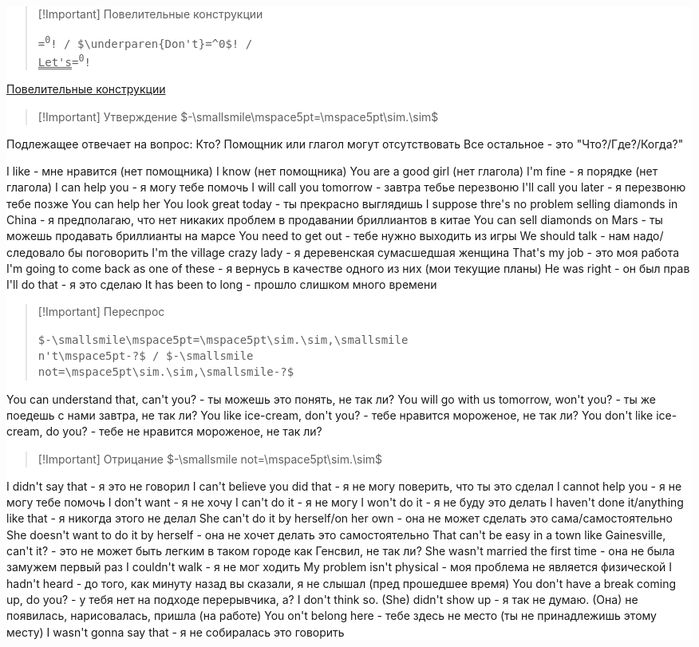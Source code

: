  > [!Important] Повелительные конструкции <pre>$=^0$! / $\underparen{Don't}=^0$! / <span style="text-decoration: underline double">Let's</span>$=^0$!</pre>

[Повелительные конструкции](Повелительные%20конструкции.md)


> [!Important] Утверждение $-\smallsmile\mspace5pt=\mspace5pt\sim.\sim$

Подлежащее отвечает на вопрос: Кто?
Помощник или глагол могут отсутствовать
Все остальное - это "Что?/Где?/Когда?"

I like - мне нравится (нет помощника)
I know (нет помощника)
You are a good girl (нет глагола)
I'm fine - я  порядке (нет глагола)
I can help you - я могу тебе помочь
I will call you tomorrow - завтра тебье перезвоню
I'll call you later - я перезвоню тебе позже
You can help her
You look great today - ты прекрасно выглядишь
I suppose thre's no problem selling diamonds in China - я предполагаю, что нет никаких проблем в продавании бриллиантов в китае
You can sell diamonds on Mars - ты можешь продавать бриллианты на марсе
You need to get out - тебе нужно выходить из игры
We should talk - нам надо/следовало бы поговорить
I'm the village crazy lady - я деревенская сумасшедшая женщина
That's my job - это моя работа
I'm going to come back as one of these - я вернусь в качестве одного из них (мои текущие планы)
He was right - он был прав
I'll do that - я это сделаю
It has been to long - прошло слишком много времени

> [!Important] Переспрос  <pre>$-\smallsmile\mspace5pt=\mspace5pt\sim.\sim,\smallsmile n't\mspace5pt-?$ / $-\smallsmile not=\mspace5pt\sim.\sim,\smallsmile-?$</pre>

You can understand that, can't you? - ты можешь это понять, не так ли?
You will go with us tomorrow, won't you? - ты же поедешь с нами завтра, не так ли?
You like ice-cream, don't you?  - тебе нравится мороженое, не так ли?
You don't like ice-cream, do you?  - тебе не нравится мороженое, не так ли?

> [!Important] Отрицание $-\smallsmile not=\mspace5pt\sim.\sim$

I didn't say that - я это не говорил
I can't believe you did that - я не могу поверить, что ты это сделал
I cannot help you - я не могу тебе помочь
I don't want - я не хочу
I can't do it - я не могу
I won't do it - я не буду это делать
I haven't done it/anything like that - я никогда этого не делал
She can't do it by herself/on her own - она не может сделать это сама/самостоятельно
She doesn't want to do it by herself - она не хочет делать это самостоятельно
That can't be easy in a town like Gainesville, can't it? - это не может быть легким в таком городе как Генсвил, не так ли?
She wasn't married the first time - она не была замужем первый раз
I couldn't walk - я не мог ходить
My problem isn't physical - моя проблема не является физической
I hadn't heard - до того, как минуту назад вы сказали, я не слышал (пред прошедшее время)
You don't have a break coming up, do you? - у тебя нет на подходе перерывчика,  а?
I don't think so. (She) didn't show up - я так не думаю. (Она) не появилась, нарисовалась, пришла (на работе)
You on't belong here - тебе здесь не место (ты не принадлежишь этому месту)
I wasn't gonna say that - я не собиралась это говорить
